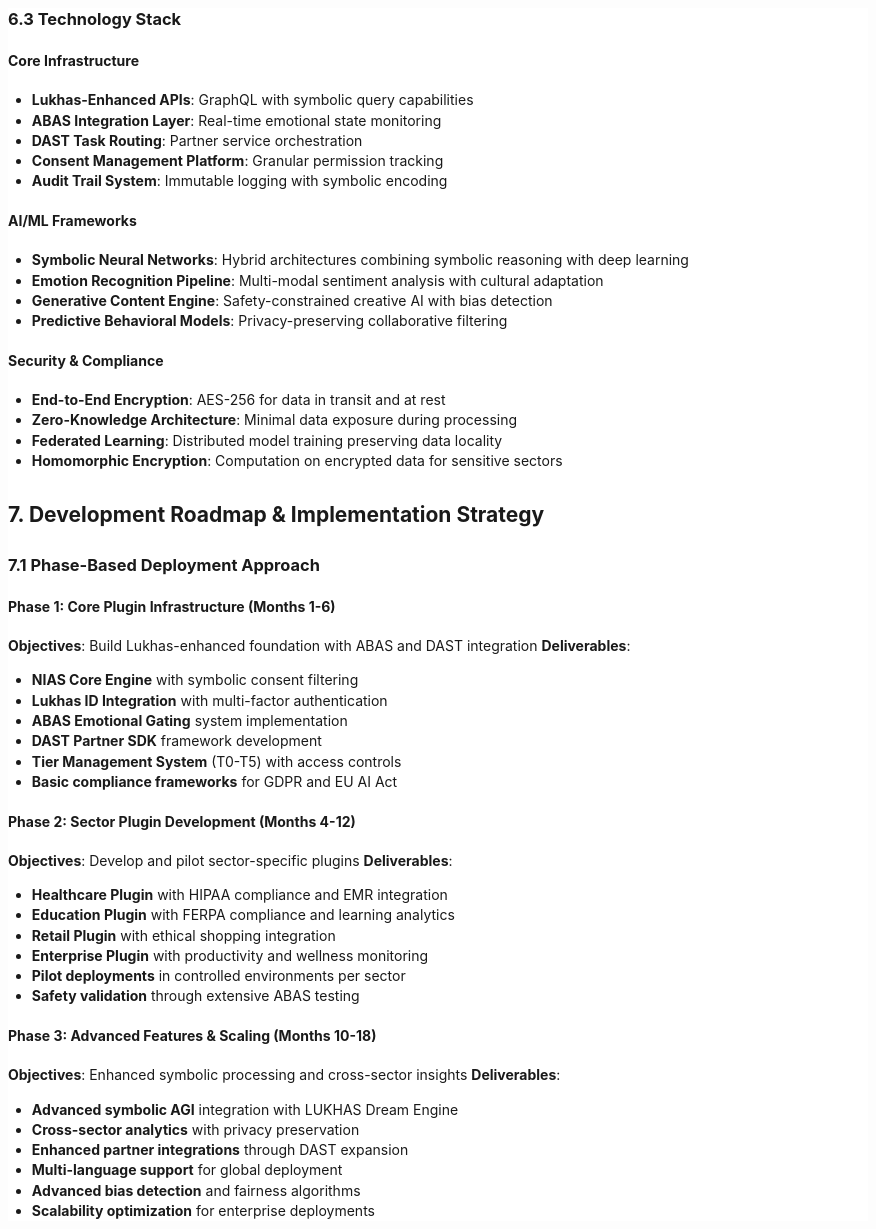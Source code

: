 ### 6.3 Technology Stack

#### Core Infrastructure
- **Lukhas-Enhanced APIs**: GraphQL with symbolic query capabilities
- **ABAS Integration Layer**: Real-time emotional state monitoring
- **DAST Task Routing**: Partner service orchestration
- **Consent Management Platform**: Granular permission tracking
- **Audit Trail System**: Immutable logging with symbolic encoding

#### AI/ML Frameworks
- **Symbolic Neural Networks**: Hybrid architectures combining symbolic reasoning with deep learning
- **Emotion Recognition Pipeline**: Multi-modal sentiment analysis with cultural adaptation
- **Generative Content Engine**: Safety-constrained creative AI with bias detection
- **Predictive Behavioral Models**: Privacy-preserving collaborative filtering

#### Security & Compliance
- **End-to-End Encryption**: AES-256 for data in transit and at rest
- **Zero-Knowledge Architecture**: Minimal data exposure during processing
- **Federated Learning**: Distributed model training preserving data locality
- **Homomorphic Encryption**: Computation on encrypted data for sensitive sectors

## 7. Development Roadmap & Implementation Strategy

### 7.1 Phase-Based Deployment Approach

#### Phase 1: Core Plugin Infrastructure (Months 1-6)
**Objectives**: Build Lukhas-enhanced foundation with ABAS and DAST integration
**Deliverables**:
- **NIAS Core Engine** with symbolic consent filtering
- **Lukhas ID Integration** with multi-factor authentication
- **ABAS Emotional Gating** system implementation
- **DAST Partner SDK** framework development
- **Tier Management System** (T0-T5) with access controls
- **Basic compliance frameworks** for GDPR and EU AI Act

#### Phase 2: Sector Plugin Development (Months 4-12)
**Objectives**: Develop and pilot sector-specific plugins
**Deliverables**:
- **Healthcare Plugin** with HIPAA compliance and EMR integration
- **Education Plugin** with FERPA compliance and learning analytics
- **Retail Plugin** with ethical shopping integration
- **Enterprise Plugin** with productivity and wellness monitoring
- **Pilot deployments** in controlled environments per sector
- **Safety validation** through extensive ABAS testing

#### Phase 3: Advanced Features & Scaling (Months 10-18)
**Objectives**: Enhanced symbolic processing and cross-sector insights
**Deliverables**:
- **Advanced symbolic AGI** integration with LUKHAS Dream Engine
- **Cross-sector analytics** with privacy preservation
- **Enhanced partner integrations** through DAST expansion
- **Multi-language support** for global deployment
- **Advanced bias detection** and fairness algorithms
- **Scalability optimization** for enterprise deployments

